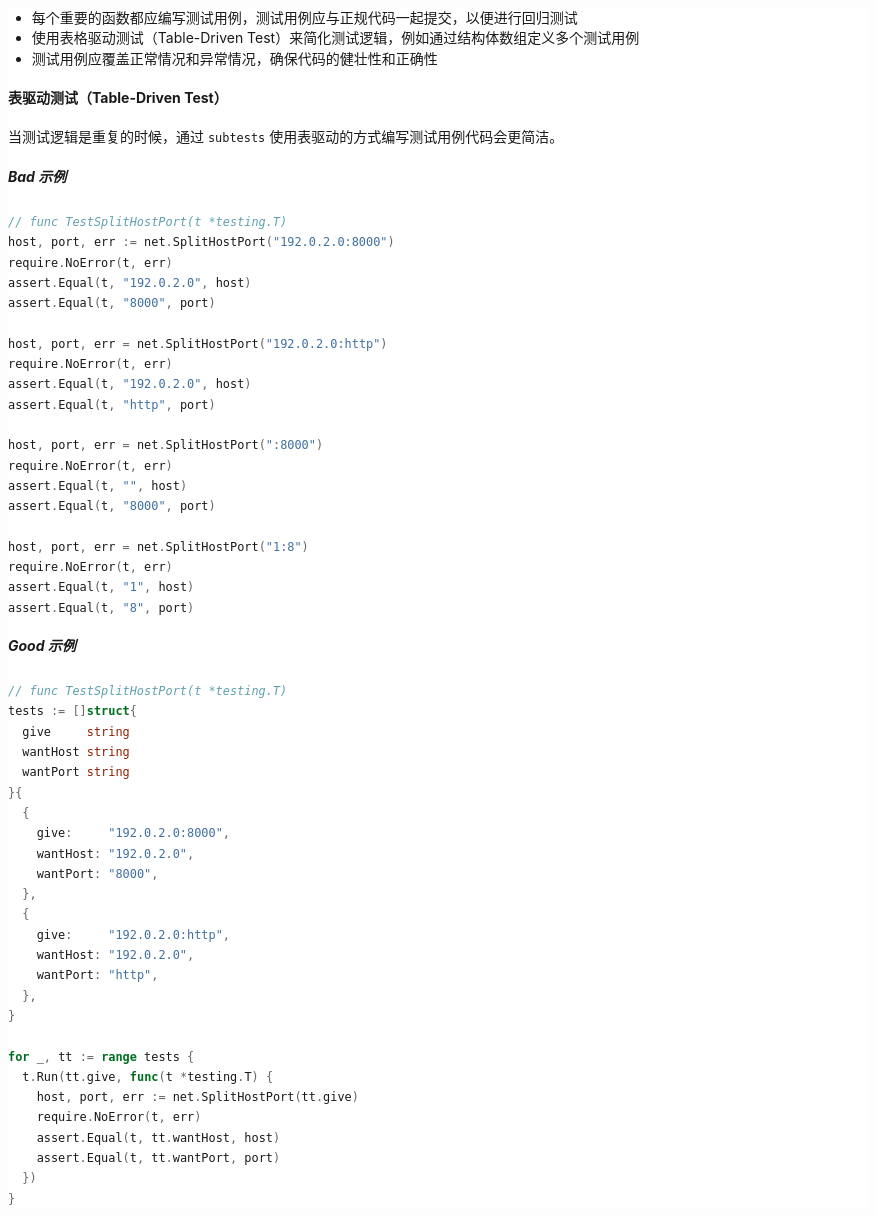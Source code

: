 - 每个重要的函数都应编写测试用例，测试用例应与正规代码一起提交，以便进行回归测试
- 使用表格驱动测试（Table-Driven Test）来简化测试逻辑，例如通过结构体数组定义多个测试用例
- 测试用例应覆盖正常情况和异常情况，确保代码的健壮性和正确性

#### 表驱动测试（Table-Driven Test）

当测试逻辑是重复的时候，通过 `subtests` 使用表驱动的方式编写测试用例代码会更简洁。

##### **Bad 示例**

```go
// func TestSplitHostPort(t *testing.T)
host, port, err := net.SplitHostPort("192.0.2.0:8000")
require.NoError(t, err)
assert.Equal(t, "192.0.2.0", host)
assert.Equal(t, "8000", port)

host, port, err = net.SplitHostPort("192.0.2.0:http")
require.NoError(t, err)
assert.Equal(t, "192.0.2.0", host)
assert.Equal(t, "http", port)

host, port, err = net.SplitHostPort(":8000")
require.NoError(t, err)
assert.Equal(t, "", host)
assert.Equal(t, "8000", port)

host, port, err = net.SplitHostPort("1:8")
require.NoError(t, err)
assert.Equal(t, "1", host)
assert.Equal(t, "8", port)
```

##### **Good 示例**

```go
// func TestSplitHostPort(t *testing.T)
tests := []struct{
  give     string
  wantHost string
  wantPort string
}{
  {
    give:     "192.0.2.0:8000",
    wantHost: "192.0.2.0",
    wantPort: "8000",
  },
  {
    give:     "192.0.2.0:http",
    wantHost: "192.0.2.0",
    wantPort: "http",
  },
}

for _, tt := range tests {
  t.Run(tt.give, func(t *testing.T) {
    host, port, err := net.SplitHostPort(tt.give)
    require.NoError(t, err)
    assert.Equal(t, tt.wantHost, host)
    assert.Equal(t, tt.wantPort, port)
  })
}
```

